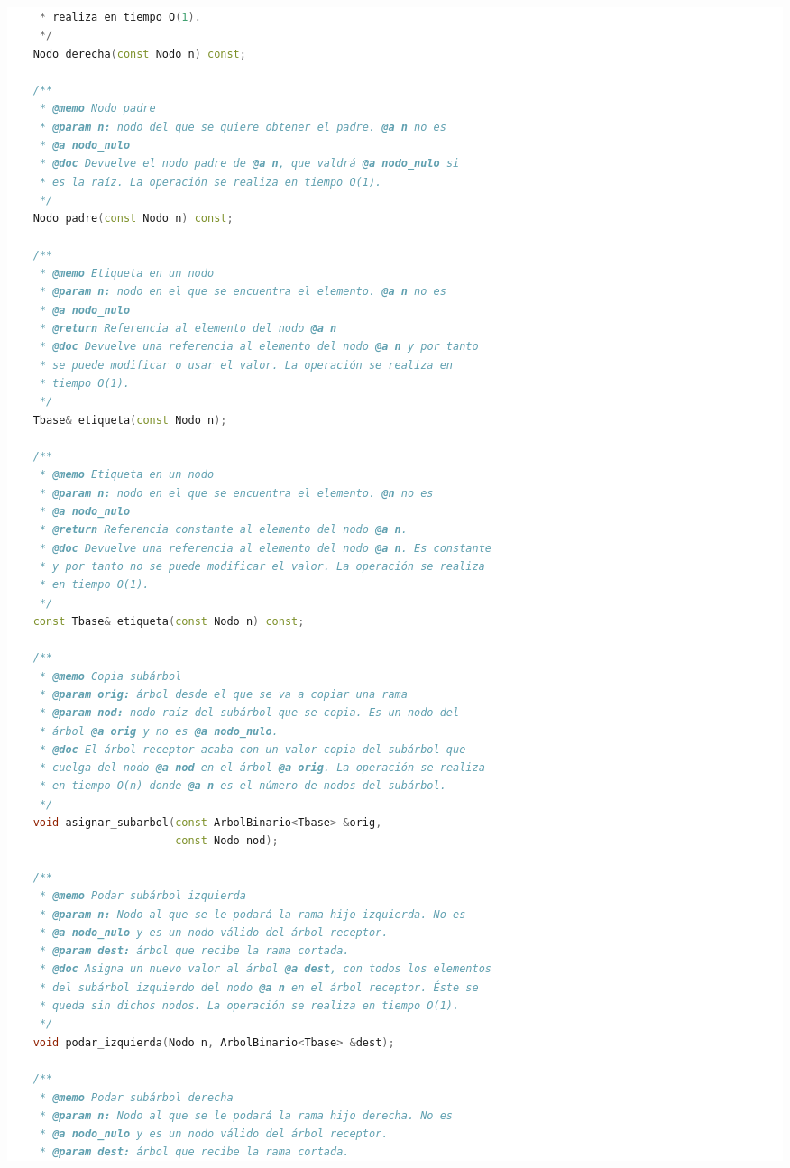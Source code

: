 ~~~c++
	 * realiza en tiempo O(1).
	 */
	Nodo derecha(const Nodo n) const;
	
	/**
	 * @memo Nodo padre
	 * @param n: nodo del que se quiere obtener el padre. @a n no es
	 * @a nodo_nulo
	 * @doc Devuelve el nodo padre de @a n, que valdrá @a nodo_nulo si
	 * es la raíz. La operación se realiza en tiempo O(1).
	 */
	Nodo padre(const Nodo n) const;
	
	/**
	 * @memo Etiqueta en un nodo
	 * @param n: nodo en el que se encuentra el elemento. @a n no es
	 * @a nodo_nulo
	 * @return Referencia al elemento del nodo @a n
	 * @doc Devuelve una referencia al elemento del nodo @a n y por tanto
	 * se puede modificar o usar el valor. La operación se realiza en
	 * tiempo O(1).
	 */
	Tbase& etiqueta(const Nodo n);
	
	/**
	 * @memo Etiqueta en un nodo
	 * @param n: nodo en el que se encuentra el elemento. @n no es
	 * @a nodo_nulo
	 * @return Referencia constante al elemento del nodo @a n.
	 * @doc Devuelve una referencia al elemento del nodo @a n. Es constante
	 * y por tanto no se puede modificar el valor. La operación se realiza
	 * en tiempo O(1).
	 */
	const Tbase& etiqueta(const Nodo n) const;
	
	/**
	 * @memo Copia subárbol
	 * @param orig: árbol desde el que se va a copiar una rama
	 * @param nod: nodo raíz del subárbol que se copia. Es un nodo del
	 * árbol @a orig y no es @a nodo_nulo.
	 * @doc El árbol receptor acaba con un valor copia del subárbol que
	 * cuelga del nodo @a nod en el árbol @a orig. La operación se realiza
	 * en tiempo O(n) donde @a n es el número de nodos del subárbol.
	 */
	void asignar_subarbol(const ArbolBinario<Tbase> &orig,
						  const Nodo nod);
	
	/**
	 * @memo Podar subárbol izquierda
	 * @param n: Nodo al que se le podará la rama hijo izquierda. No es
	 * @a nodo_nulo y es un nodo válido del árbol receptor.
	 * @param dest: árbol que recibe la rama cortada.
	 * @doc Asigna un nuevo valor al árbol @a dest, con todos los elementos
	 * del subárbol izquierdo del nodo @a n en el árbol receptor. Éste se
	 * queda sin dichos nodos. La operación se realiza en tiempo O(1).
	 */
	void podar_izquierda(Nodo n, ArbolBinario<Tbase> &dest);
	
	/**
	 * @memo Podar subárbol derecha
	 * @param n: Nodo al que se le podará la rama hijo derecha. No es
	 * @a nodo_nulo y es un nodo válido del árbol receptor.
	 * @param dest: árbol que recibe la rama cortada.
~~~